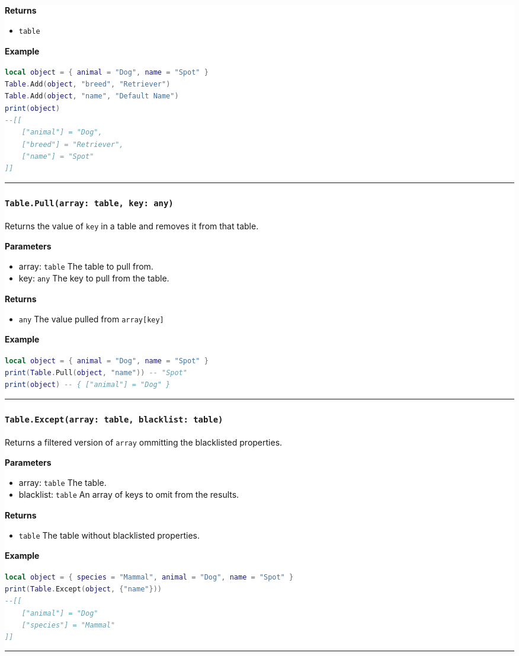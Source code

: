 **Returns**
- `table`

**Example**
```lua
local object = { animal = "Dog", name = "Spot" }
Table.Add(object, "breed", "Retriever")
Table.Add(object, "name", "Default Name")
print(object)
--[[
    ["animal"] = "Dog",
    ["breed"] = "Retriever",
    ["name"] = "Spot"
]]
```

---

### `Table.Pull(array: table, key: any)`
Returns the value of `key` in a table and removes it from that table.

**Parameters**
- array: `table` The table to pull from.
- key: `any` The key to pull from the table.

**Returns**
- `any` The value pulled from `array[key]`

**Example**
```lua
local object = { animal = "Dog", name = "Spot" }
print(Table.Pull(object, "name")) -- "Spot"
print(object) -- { ["animal"] = "Dog" }
```

---

### `Table.Except(array: table, blacklist: table)`
Returns a filtered version of `array` ommitting the blacklisted properties.

**Parameters**
- array: `table` The table.
- blacklist: `table` An array of keys to omit from the results.

**Returns**
- `table` The table without blacklisted properties.

**Example**
```lua
local object = { species = "Mammal", animal = "Dog", name = "Spot" }
print(Table.Except(object, {"name"}))
--[[
    ["animal"] = "Dog"
    ["species"] = "Mammal"
]]

```

---